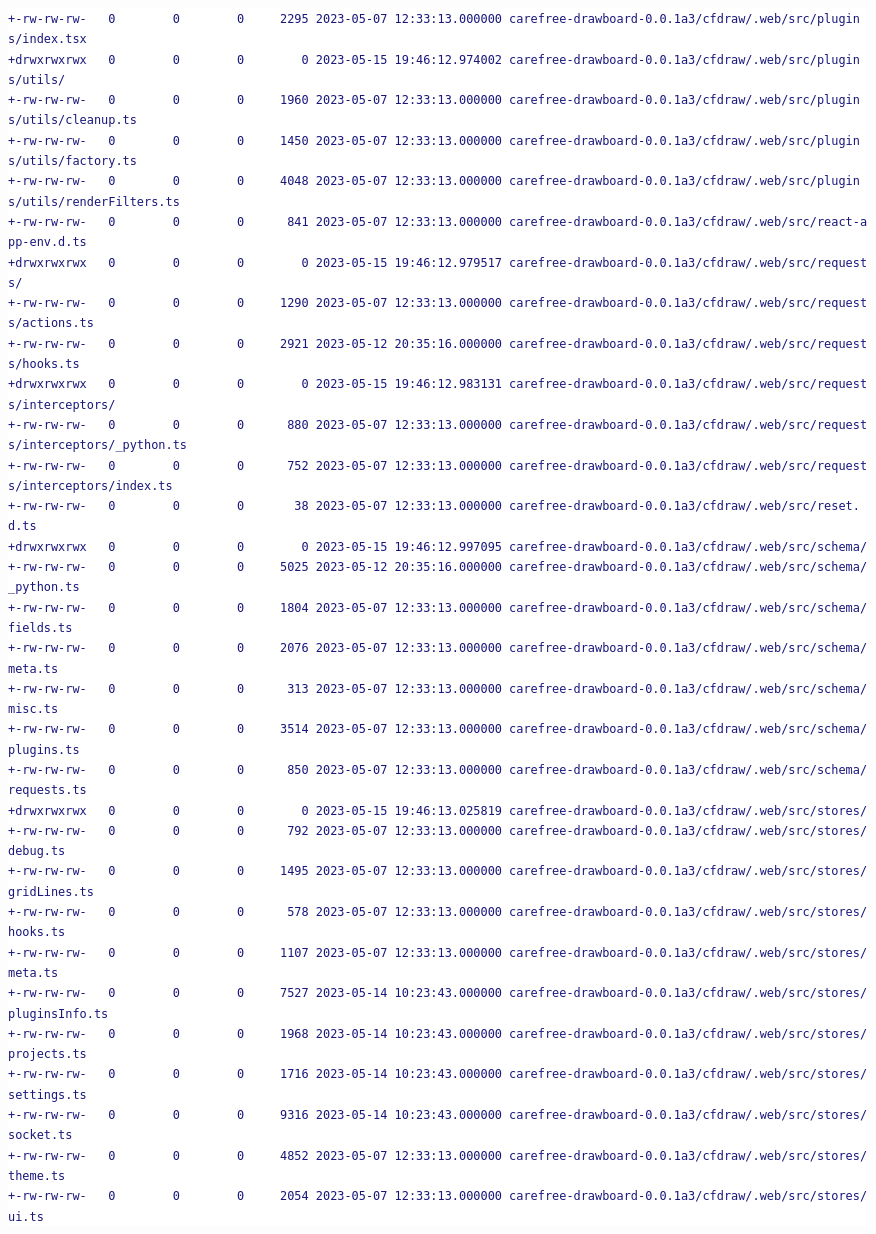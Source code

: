 ```diff
+-rw-rw-rw-   0        0        0     2295 2023-05-07 12:33:13.000000 carefree-drawboard-0.0.1a3/cfdraw/.web/src/plugins/index.tsx
+drwxrwxrwx   0        0        0        0 2023-05-15 19:46:12.974002 carefree-drawboard-0.0.1a3/cfdraw/.web/src/plugins/utils/
+-rw-rw-rw-   0        0        0     1960 2023-05-07 12:33:13.000000 carefree-drawboard-0.0.1a3/cfdraw/.web/src/plugins/utils/cleanup.ts
+-rw-rw-rw-   0        0        0     1450 2023-05-07 12:33:13.000000 carefree-drawboard-0.0.1a3/cfdraw/.web/src/plugins/utils/factory.ts
+-rw-rw-rw-   0        0        0     4048 2023-05-07 12:33:13.000000 carefree-drawboard-0.0.1a3/cfdraw/.web/src/plugins/utils/renderFilters.ts
+-rw-rw-rw-   0        0        0      841 2023-05-07 12:33:13.000000 carefree-drawboard-0.0.1a3/cfdraw/.web/src/react-app-env.d.ts
+drwxrwxrwx   0        0        0        0 2023-05-15 19:46:12.979517 carefree-drawboard-0.0.1a3/cfdraw/.web/src/requests/
+-rw-rw-rw-   0        0        0     1290 2023-05-07 12:33:13.000000 carefree-drawboard-0.0.1a3/cfdraw/.web/src/requests/actions.ts
+-rw-rw-rw-   0        0        0     2921 2023-05-12 20:35:16.000000 carefree-drawboard-0.0.1a3/cfdraw/.web/src/requests/hooks.ts
+drwxrwxrwx   0        0        0        0 2023-05-15 19:46:12.983131 carefree-drawboard-0.0.1a3/cfdraw/.web/src/requests/interceptors/
+-rw-rw-rw-   0        0        0      880 2023-05-07 12:33:13.000000 carefree-drawboard-0.0.1a3/cfdraw/.web/src/requests/interceptors/_python.ts
+-rw-rw-rw-   0        0        0      752 2023-05-07 12:33:13.000000 carefree-drawboard-0.0.1a3/cfdraw/.web/src/requests/interceptors/index.ts
+-rw-rw-rw-   0        0        0       38 2023-05-07 12:33:13.000000 carefree-drawboard-0.0.1a3/cfdraw/.web/src/reset.d.ts
+drwxrwxrwx   0        0        0        0 2023-05-15 19:46:12.997095 carefree-drawboard-0.0.1a3/cfdraw/.web/src/schema/
+-rw-rw-rw-   0        0        0     5025 2023-05-12 20:35:16.000000 carefree-drawboard-0.0.1a3/cfdraw/.web/src/schema/_python.ts
+-rw-rw-rw-   0        0        0     1804 2023-05-07 12:33:13.000000 carefree-drawboard-0.0.1a3/cfdraw/.web/src/schema/fields.ts
+-rw-rw-rw-   0        0        0     2076 2023-05-07 12:33:13.000000 carefree-drawboard-0.0.1a3/cfdraw/.web/src/schema/meta.ts
+-rw-rw-rw-   0        0        0      313 2023-05-07 12:33:13.000000 carefree-drawboard-0.0.1a3/cfdraw/.web/src/schema/misc.ts
+-rw-rw-rw-   0        0        0     3514 2023-05-07 12:33:13.000000 carefree-drawboard-0.0.1a3/cfdraw/.web/src/schema/plugins.ts
+-rw-rw-rw-   0        0        0      850 2023-05-07 12:33:13.000000 carefree-drawboard-0.0.1a3/cfdraw/.web/src/schema/requests.ts
+drwxrwxrwx   0        0        0        0 2023-05-15 19:46:13.025819 carefree-drawboard-0.0.1a3/cfdraw/.web/src/stores/
+-rw-rw-rw-   0        0        0      792 2023-05-07 12:33:13.000000 carefree-drawboard-0.0.1a3/cfdraw/.web/src/stores/debug.ts
+-rw-rw-rw-   0        0        0     1495 2023-05-07 12:33:13.000000 carefree-drawboard-0.0.1a3/cfdraw/.web/src/stores/gridLines.ts
+-rw-rw-rw-   0        0        0      578 2023-05-07 12:33:13.000000 carefree-drawboard-0.0.1a3/cfdraw/.web/src/stores/hooks.ts
+-rw-rw-rw-   0        0        0     1107 2023-05-07 12:33:13.000000 carefree-drawboard-0.0.1a3/cfdraw/.web/src/stores/meta.ts
+-rw-rw-rw-   0        0        0     7527 2023-05-14 10:23:43.000000 carefree-drawboard-0.0.1a3/cfdraw/.web/src/stores/pluginsInfo.ts
+-rw-rw-rw-   0        0        0     1968 2023-05-14 10:23:43.000000 carefree-drawboard-0.0.1a3/cfdraw/.web/src/stores/projects.ts
+-rw-rw-rw-   0        0        0     1716 2023-05-14 10:23:43.000000 carefree-drawboard-0.0.1a3/cfdraw/.web/src/stores/settings.ts
+-rw-rw-rw-   0        0        0     9316 2023-05-14 10:23:43.000000 carefree-drawboard-0.0.1a3/cfdraw/.web/src/stores/socket.ts
+-rw-rw-rw-   0        0        0     4852 2023-05-07 12:33:13.000000 carefree-drawboard-0.0.1a3/cfdraw/.web/src/stores/theme.ts
+-rw-rw-rw-   0        0        0     2054 2023-05-07 12:33:13.000000 carefree-drawboard-0.0.1a3/cfdraw/.web/src/stores/ui.ts
```